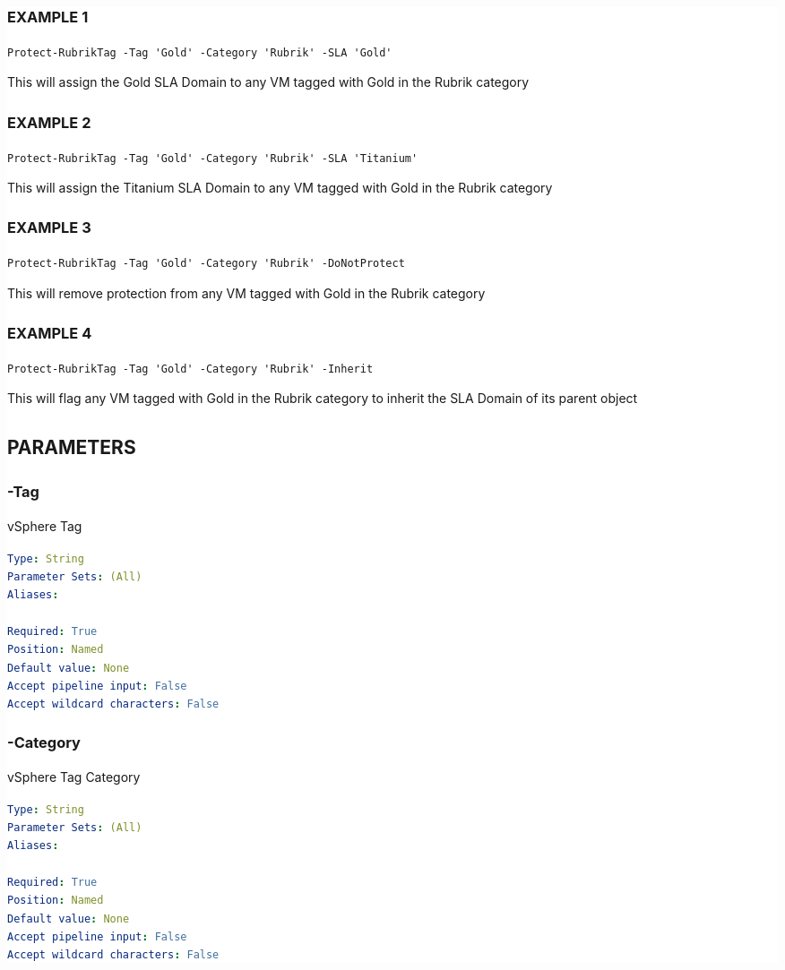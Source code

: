### EXAMPLE 1

```text
Protect-RubrikTag -Tag 'Gold' -Category 'Rubrik' -SLA 'Gold'
```

This will assign the Gold SLA Domain to any VM tagged with Gold in the Rubrik category

### EXAMPLE 2

```text
Protect-RubrikTag -Tag 'Gold' -Category 'Rubrik' -SLA 'Titanium'
```

This will assign the Titanium SLA Domain to any VM tagged with Gold in the Rubrik category

### EXAMPLE 3

```text
Protect-RubrikTag -Tag 'Gold' -Category 'Rubrik' -DoNotProtect
```

This will remove protection from any VM tagged with Gold in the Rubrik category

### EXAMPLE 4

```text
Protect-RubrikTag -Tag 'Gold' -Category 'Rubrik' -Inherit
```

This will flag any VM tagged with Gold in the Rubrik category to inherit the SLA Domain of its parent object

## PARAMETERS

### -Tag

vSphere Tag

```yaml
Type: String
Parameter Sets: (All)
Aliases:

Required: True
Position: Named
Default value: None
Accept pipeline input: False
Accept wildcard characters: False
```

### -Category

vSphere Tag Category

```yaml
Type: String
Parameter Sets: (All)
Aliases:

Required: True
Position: Named
Default value: None
Accept pipeline input: False
Accept wildcard characters: False
```

